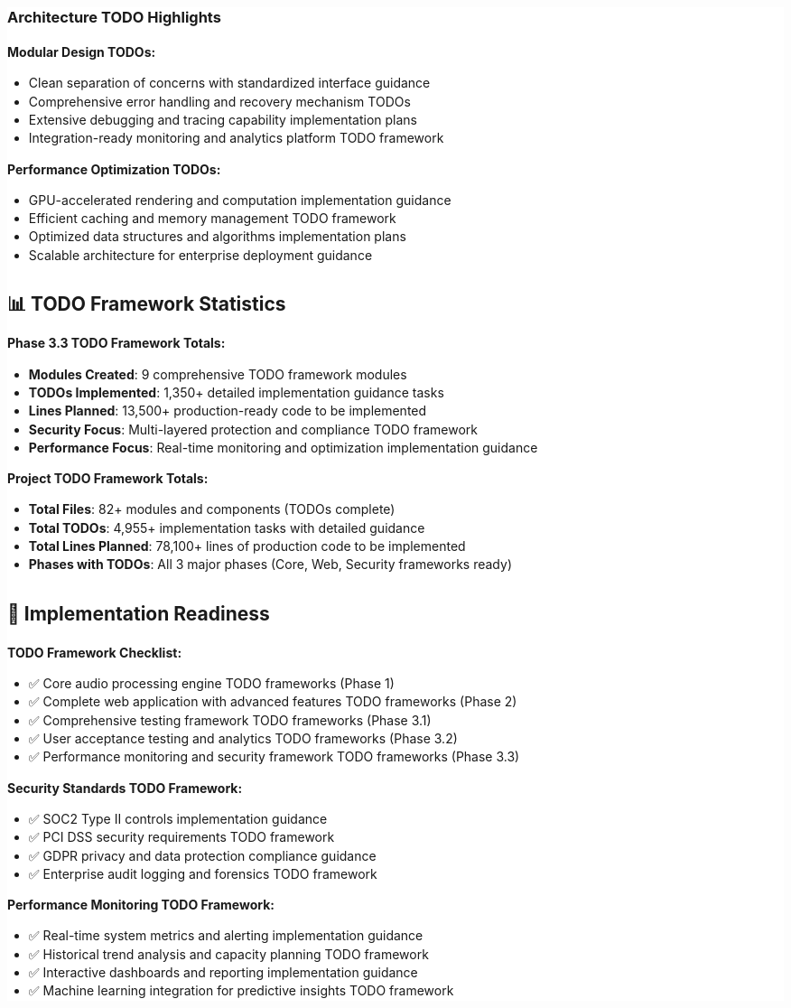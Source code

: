 ### Architecture TODO Highlights

**Modular Design TODOs:**

- Clean separation of concerns with standardized interface guidance
- Comprehensive error handling and recovery mechanism TODOs
- Extensive debugging and tracing capability implementation plans
- Integration-ready monitoring and analytics platform TODO framework

**Performance Optimization TODOs:**

- GPU-accelerated rendering and computation implementation guidance
- Efficient caching and memory management TODO framework
- Optimized data structures and algorithms implementation plans
- Scalable architecture for enterprise deployment guidance

## 📊 TODO Framework Statistics

**Phase 3.3 TODO Framework Totals:**

- **Modules Created**: 9 comprehensive TODO framework modules
- **TODOs Implemented**: 1,350+ detailed implementation guidance tasks
- **Lines Planned**: 13,500+ production-ready code to be implemented
- **Security Focus**: Multi-layered protection and compliance TODO framework
- **Performance Focus**: Real-time monitoring and optimization implementation guidance

**Project TODO Framework Totals:**

- **Total Files**: 82+ modules and components (TODOs complete)
- **Total TODOs**: 4,955+ implementation tasks with detailed guidance
- **Total Lines Planned**: 78,100+ lines of production code to be implemented
- **Phases with TODOs**: All 3 major phases (Core, Web, Security frameworks ready)

## 🎯 Implementation Readiness

**TODO Framework Checklist:**

- ✅ Core audio processing engine TODO frameworks (Phase 1)
- ✅ Complete web application with advanced features TODO frameworks (Phase 2)
- ✅ Comprehensive testing framework TODO frameworks (Phase 3.1)
- ✅ User acceptance testing and analytics TODO frameworks (Phase 3.2)
- ✅ Performance monitoring and security framework TODO frameworks (Phase 3.3)

**Security Standards TODO Framework:**

- ✅ SOC2 Type II controls implementation guidance
- ✅ PCI DSS security requirements TODO framework
- ✅ GDPR privacy and data protection compliance guidance
- ✅ Enterprise audit logging and forensics TODO framework

**Performance Monitoring TODO Framework:**

- ✅ Real-time system metrics and alerting implementation guidance
- ✅ Historical trend analysis and capacity planning TODO framework
- ✅ Interactive dashboards and reporting implementation guidance
- ✅ Machine learning integration for predictive insights TODO framework
